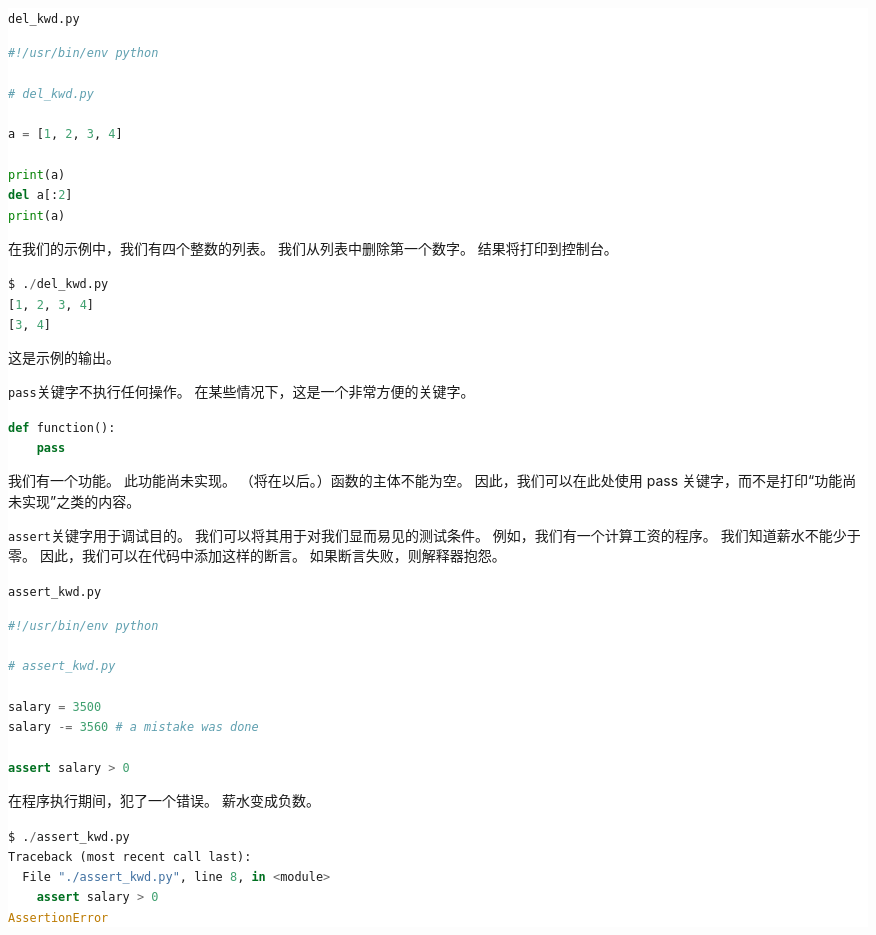 `del_kwd.py`

```py
#!/usr/bin/env python

# del_kwd.py

a = [1, 2, 3, 4]

print(a)
del a[:2]
print(a)

```

在我们的示例中，我们有四个整数的列表。 我们从列表中删除第一个数字。 结果将打印到控制台。

```py
$ ./del_kwd.py
[1, 2, 3, 4]
[3, 4]

```

这是示例的输出。

`pass`关键字不执行任何操作。 在某些情况下，这是一个非常方便的关键字。

```py
def function():
    pass

```

我们有一个功能。 此功能尚未实现。 （将在以后。）函数的主体不能为空。 因此，我们可以在此处使用 pass 关键字，而不是打印“功能尚未实现”之类的内容。

`assert`关键字用于调试目的。 我们可以将其用于对我们显而易见的测试条件。 例如，我们有一个计算工资的程序。 我们知道薪水不能少于零。 因此，我们可以在代码中添加这样的断言。 如果断言失败，则解释器抱怨。

`assert_kwd.py`

```py
#!/usr/bin/env python

# assert_kwd.py

salary = 3500
salary -= 3560 # a mistake was done

assert salary > 0

```

在程序执行期间，犯了一个错误。 薪水变成负数。

```py
$ ./assert_kwd.py
Traceback (most recent call last):
  File "./assert_kwd.py", line 8, in <module>
    assert salary > 0
AssertionError

```
